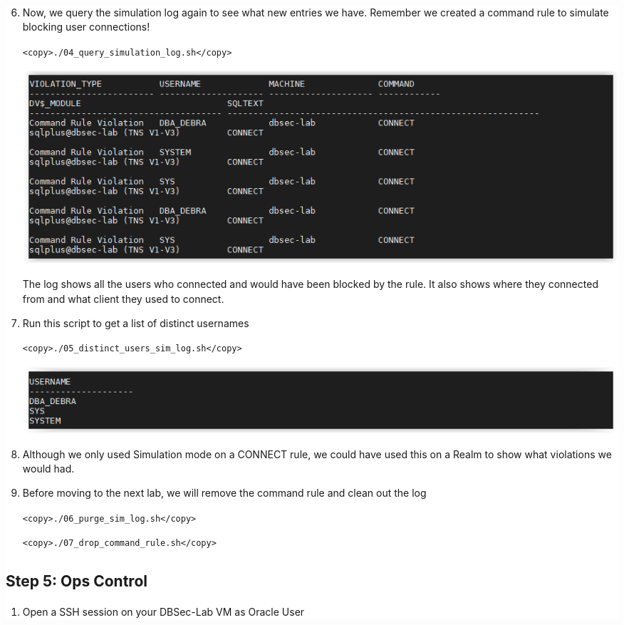 6. Now, we query the simulation log again to see what new entries we have. Remember we created a command rule to simulate blocking user connections!

   ````
   <copy>./04_query_simulation_log.sh</copy>
   ````

   ![](./images/dv-011.png)

   The log shows all the users who connected and would have been blocked by the rule. It also shows where they connected from and what client they used to connect. 

7. Run this script to get a list of distinct usernames

   ````
   <copy>./05_distinct_users_sim_log.sh</copy>
   ````

   ![](./images/dv-012.png)

8. Although we only used Simulation mode on a CONNECT rule, we could have used this on a Realm to show what violations we would had.

9. Before moving to the next lab, we will remove the command rule and clean out the log

   ````
   <copy>./06_purge_sim_log.sh</copy>
   ````

   ````
   <copy>./07_drop_command_rule.sh</copy>
   ````    

## **Step 5**: Ops Control

1. Open a SSH session on your DBSec-Lab VM as Oracle User
